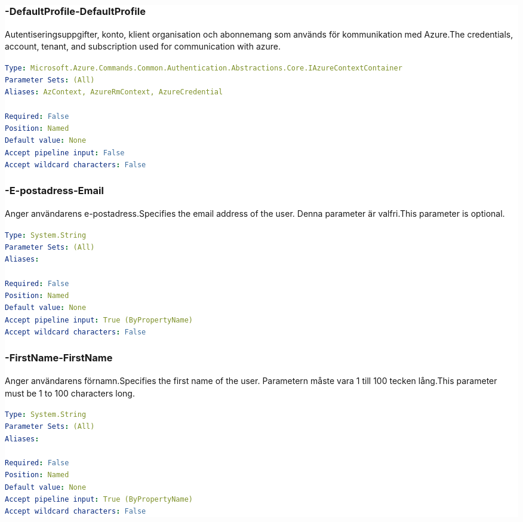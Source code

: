 ### <span data-ttu-id="70583-117">-DefaultProfile</span><span class="sxs-lookup"><span data-stu-id="70583-117">-DefaultProfile</span></span>
<span data-ttu-id="70583-118">Autentiseringsuppgifter, konto, klient organisation och abonnemang som används för kommunikation med Azure.</span><span class="sxs-lookup"><span data-stu-id="70583-118">The credentials, account, tenant, and subscription used for communication with azure.</span></span>

```yaml
Type: Microsoft.Azure.Commands.Common.Authentication.Abstractions.Core.IAzureContextContainer
Parameter Sets: (All)
Aliases: AzContext, AzureRmContext, AzureCredential

Required: False
Position: Named
Default value: None
Accept pipeline input: False
Accept wildcard characters: False
```

### <span data-ttu-id="70583-119">-E-postadress</span><span class="sxs-lookup"><span data-stu-id="70583-119">-Email</span></span>
<span data-ttu-id="70583-120">Anger användarens e-postadress.</span><span class="sxs-lookup"><span data-stu-id="70583-120">Specifies the email address of the user.</span></span>
<span data-ttu-id="70583-121">Denna parameter är valfri.</span><span class="sxs-lookup"><span data-stu-id="70583-121">This parameter is optional.</span></span>

```yaml
Type: System.String
Parameter Sets: (All)
Aliases:

Required: False
Position: Named
Default value: None
Accept pipeline input: True (ByPropertyName)
Accept wildcard characters: False
```

### <span data-ttu-id="70583-122">-FirstName</span><span class="sxs-lookup"><span data-stu-id="70583-122">-FirstName</span></span>
<span data-ttu-id="70583-123">Anger användarens förnamn.</span><span class="sxs-lookup"><span data-stu-id="70583-123">Specifies the first name of the user.</span></span>
<span data-ttu-id="70583-124">Parametern måste vara 1 till 100 tecken lång.</span><span class="sxs-lookup"><span data-stu-id="70583-124">This parameter must be 1 to 100 characters long.</span></span>

```yaml
Type: System.String
Parameter Sets: (All)
Aliases:

Required: False
Position: Named
Default value: None
Accept pipeline input: True (ByPropertyName)
Accept wildcard characters: False
```
